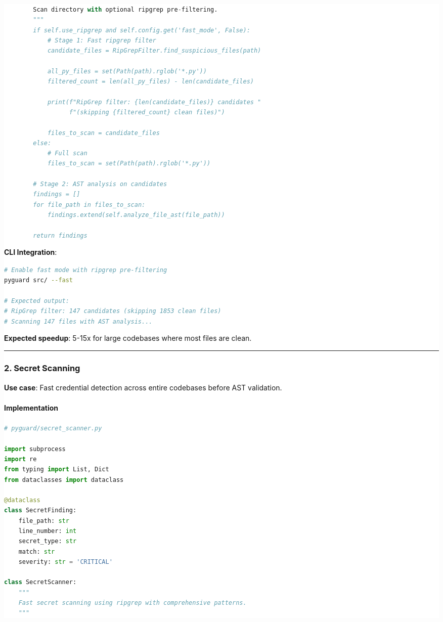 ```python
        Scan directory with optional ripgrep pre-filtering.
        """
        if self.use_ripgrep and self.config.get('fast_mode', False):
            # Stage 1: Fast ripgrep filter
            candidate_files = RipGrepFilter.find_suspicious_files(path)

            all_py_files = set(Path(path).rglob('*.py'))
            filtered_count = len(all_py_files) - len(candidate_files)

            print(f"RipGrep filter: {len(candidate_files)} candidates "
                  f"(skipping {filtered_count} clean files)")

            files_to_scan = candidate_files
        else:
            # Full scan
            files_to_scan = set(Path(path).rglob('*.py'))

        # Stage 2: AST analysis on candidates
        findings = []
        for file_path in files_to_scan:
            findings.extend(self.analyze_file_ast(file_path))

        return findings
```

**CLI Integration**:
```bash
# Enable fast mode with ripgrep pre-filtering
pyguard src/ --fast

# Expected output:
# RipGrep filter: 147 candidates (skipping 1853 clean files)
# Scanning 147 files with AST analysis...
```

**Expected speedup**: 5-15x for large codebases where most files are clean.

---

### 2. Secret Scanning

**Use case**: Fast credential detection across entire codebases before AST validation.

#### Implementation

```python
# pyguard/secret_scanner.py

import subprocess
import re
from typing import List, Dict
from dataclasses import dataclass

@dataclass
class SecretFinding:
    file_path: str
    line_number: int
    secret_type: str
    match: str
    severity: str = 'CRITICAL'

class SecretScanner:
    """
    Fast secret scanning using ripgrep with comprehensive patterns.
    """
```